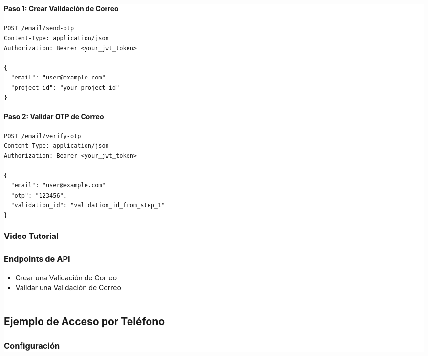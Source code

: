 #### Paso 1: Crear Validación de Correo

```http
POST /email/send-otp
Content-Type: application/json
Authorization: Bearer <your_jwt_token>

{
  "email": "user@example.com",
  "project_id": "your_project_id"
}
```

#### Paso 2: Validar OTP de Correo

```http
POST /email/verify-otp
Content-Type: application/json
Authorization: Bearer <your_jwt_token>

{
  "email": "user@example.com",
  "otp": "123456",
  "validation_id": "validation_id_from_step_1"
}
```

### Video Tutorial

<div className="video-container">
  <iframe 
    width="100%" 
    height="400" 
    src="https://www.youtube.com/embed/wYJcFnMhtKg" 
    title="Email Access Example Tutorial" 
    frameBorder="0" 
    allow="accelerometer; autoplay; clipboard-write; encrypted-media; gyroscope; picture-in-picture" 
    allowFullScreen>
  </iframe>
</div>

### Endpoints de API

- [Crear una Validación de Correo](/docs/resources/email-validations/create-an-email-validation)
- [Validar una Validación de Correo](/docs/resources/email-validations/validate-an-email-validation)

---

## Ejemplo de Acceso por Teléfono

### Configuración
